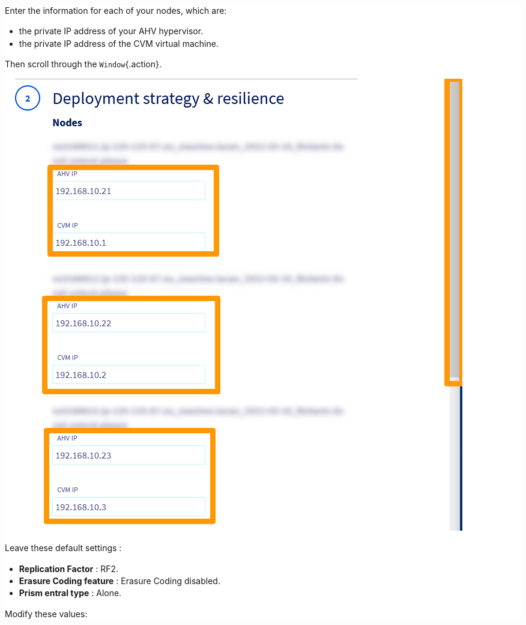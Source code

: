 Enter the information for each of your nodes, which are:

- the private IP address of your AHV hypervisor.
- the private IP address of the CVM virtual machine.

Then scroll through the `Window`{.action}.

![00 Redeploy cluster from OVHcloud control panel 04](images/00-cluster-redeployment-through-manager04.png)

Leave these default settings :

* **Replication Factor** : RF2.
* **Erasure Coding feature** : Erasure Coding disabled.
* **Prism entral type** : Alone.

Modify these values:
